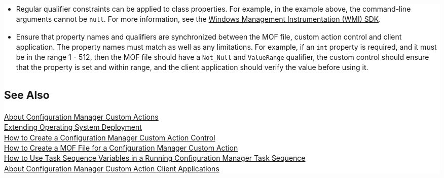-   Regular qualifier constraints can be applied to class properties. For example, in the example above, the command-line arguments cannot be `null`. For more information, see the [Windows Management Instrumentation (WMI) SDK](http://go.microsoft.com/fwlink/?LinkId=43950).  

-   Ensure that property names and qualifiers are synchronized between the MOF file, custom action control and client application. The property names must match as well as any limitations. For example, if an `int` property is required, and it must be in the range 1 - 512, then the MOF file should have a `Not_Null` and `ValueRange` qualifier, the custom control should ensure that the property is set and within range, and the client application should verify the value before using it.  

## See Also  
 [About Configuration Manager Custom Actions](../../develop/osd/about-configuration-manager-custom-actions.md)   
 [Extending Operating System Deployment](../../develop/osd/extending-operating-system-deployment.md)   
 [How to Create a Configuration Manager Custom Action Control](../../develop/osd/how-to-create-a-configuration-manager-custom-action-control.md)   
 [How to Create a MOF File for a Configuration Manager Custom Action](../../develop/osd/how-to-create-a-mof-file-for-a-configuration-manager-custom-action.md)   
 [How to Use Task Sequence Variables in a Running Configuration Manager Task Sequence](../../develop/osd/how-to-use-task-sequence-variables-in-a-running-task-sequence.md)   
 [About Configuration Manager Custom Action Client Applications](../../develop/osd/about-configuration-manager-custom-action-client-applications.md)
